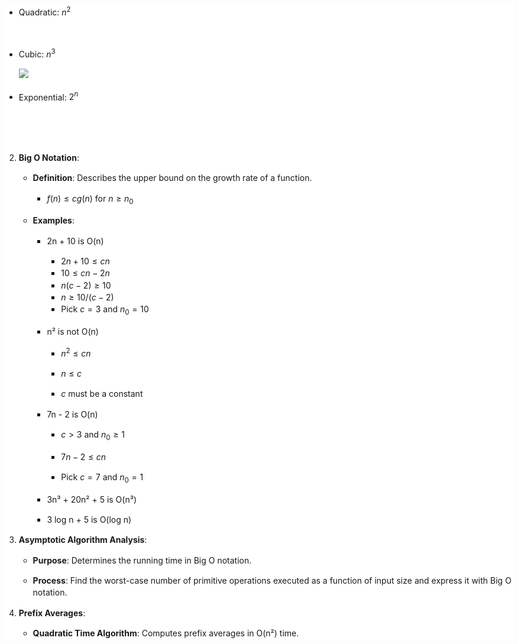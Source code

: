    - Quadratic: $n^2$
     
     <img title="" src="file:///C:/Users/stenh/AppData/Roaming/marktext/images/2025-01-22-14-17-30-image.png" alt="" width="295">
   
   - Cubic: $n^3$
     
     ![](C:\Users\stenh\AppData\Roaming\marktext\images\2025-01-22-14-17-39-image.png)
   
   - Exponential: $2^n$
     
     <img title="" src="file:///C:/Users/stenh/AppData/Roaming/marktext/images/2025-01-22-14-17-49-image.png" alt="" data-align="inline" width="297">
   
   <img src="file:///C:/Users/stenh/AppData/Roaming/marktext/images/2025-01-22-14-16-08-image.png" title="" alt="" data-align="center">

2. **Big O Notation**:
   
   - **Definition**: Describes the upper bound on the growth rate of a function.
     
     - $f(n)\leq cg(n)$ for $n \geq n_0$
   
   - **Examples**:
     
     - 2n + 10 is O(n)
       
       - $2n + 10 \leq cn$
       - $10 \leq cn - 2n$
       - $n(c - 2) \geq 10$
       - $n \geq 10/(c-2)$
       - Pick $c=3$ and $n_0=10$
     
     - n² is not O(n)
       
       - $n^2 \leq cn$
       
       - $n \leq c$
       
       - $c$ must be a constant
     
     - 7n - 2 is O(n)
       
       - $c > 3$ and $n_0 \geq 1$
       
       - $7n-2\leq cn$
       
       - Pick $c=7$ and $n_0 =1$
     
     - 3n³ + 20n² + 5 is O(n³)
     
     - 3 log n + 5 is O(log n)

3. **Asymptotic Algorithm Analysis**:
   
   - **Purpose**: Determines the running time in Big O notation.
   
   - **Process**: Find the worst-case number of primitive operations executed as a function of input size and express it with Big O notation.

4. **Prefix Averages**:
   
   - **Quadratic Time Algorithm**: Computes prefix averages in O(n²) time.
   